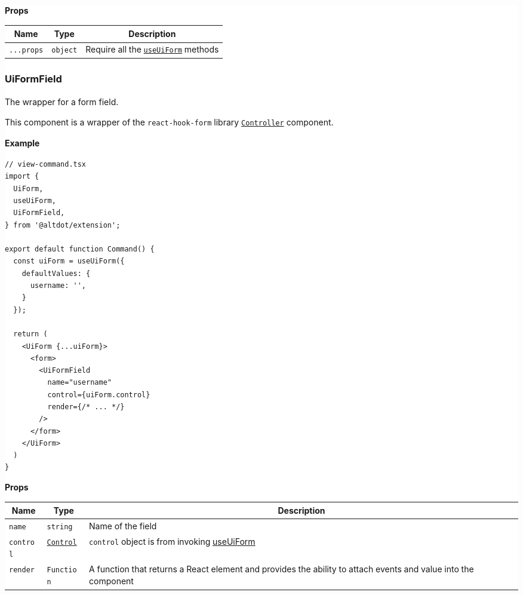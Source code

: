 **Props**

| Name | Type | Description |
| ----------- | ----------- | ----------- |
| `...props` | `object` | Require all the [`useUiForm`](#useuiform) methods |

### UiFormField

The wrapper for a form field.

This component is a wrapper of the `react-hook-form` library [`Controller`](https://react-hook-form.com/docs/usecontroller/controller) component.

**Example**

```tsx {18-22} {5}
// view-command.tsx
import {
  UiForm,
  useUiForm,
  UiFormField,
} from '@altdot/extension';

export default function Command() {
  const uiForm = useUiForm({
    defaultValues: {
      username: '',
    }
  });

  return (
    <UiForm {...uiForm}>
      <form>
        <UiFormField
          name="username"
          control={uiForm.control}
          render={/* ... */}
        />
      </form>
    </UiForm>
  )
}
```

**Props**

| Name | Type | Description |
| ----------- | ----------- | ----------- |
| `name` | `string` | Name of the field |
| `control` | [`Control`](https://react-hook-form.com/ts#Control) | `control` object is from invoking [useUiForm](#useuiform) |
| `render` | `Function` | A function that returns a React element and provides the ability to attach events and value into the component |
